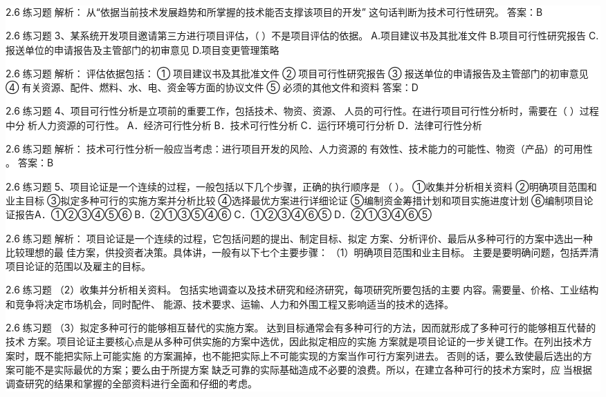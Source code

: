 2.6	练习题
解析：
从“依据当前技术发展趋势和所掌握的技术能否支撑该项目的开发”  这句话判断为技术可行性研究。
答案：B
 
2.6	练习题
3、某系统开发项目邀请第三方进行项目评估，（ ）不是项目评估的依据。
A.项目建议书及其批准文件
B.项目可行性研究报告
C.报送单位的申请报告及主管部门的初审意见
D.项目变更管理策略
 
2.6	练习题
解析：
评估依据包括：
①	项目建议书及其批准文件
②	项目可行性研究报告
③	报送单位的申请报告及主管部门的初审意见
④	有关资源、配件、燃料、水、电、资金等方面的协议文件
⑤	必须的其他文件和资料  答案：D
 
2.6	练习题
4、项目可行性分析是立项前的重要工作，包括技术、物资、资源、  人员的可行性。在进行项目可行性分析时，需要在（ ）过程中分
析人力资源的可行性。
A．经济可行性分析
B．技术可行性分析
C．运行环境可行分析
D．法律可行性分析
 
2.6	练习题
解析：
技术可行性分析一般应当考虑：进行项目开发的风险、人力资源的  有效性、技术能力的可能性、物资（产品）的可用性 。
答案：B
 
2.6	练习题
5、项目论证是一个连续的过程，一般包括以下几个步骤，正确的执行顺序是
（ ）。
①收集并分析相关资料
②明确项目范围和业主目标
③拟定多种可行的实施方案并分析比较
④选择最优方案进行详细论证
⑤编制资金筹措计划和项目实施进度计划
⑥编制项目论证报告A．①②③④⑤⑥		B．②①③⑤④⑥ C．①②③④⑥⑤	D．②①③④⑥⑤
 
2.6  练习题
解析：
项目论证是一个连续的过程，它包括问题的提出、制定目标、拟定  方案、分析评价、最后从多种可行的方案中选出一种比较理想的最  佳方案，供投资者决策。具体讲，一般有以下七个主要步骤：
（1）明确项目范围和业主目标。
主要是要明确问题，包括弄清项目论证的范围以及雇主的目标。
 
2.6	练习题
（2）收集并分析相关资料。
包括实地调查以及技术研究和经济研究，每项研究所要包括的主要 内容。需要量、价格、工业结构和竞争将决定市场机会，同时配件、  能源、技术要求、运输、人力和外围工程又影响适当的技术的选择。
 
2.6  练习题
（3）拟定多种可行的能够相互替代的实施方案。
达到目标通常会有多种可行的方法，因而就形成了多种可行的能够相互代替的技术    方案。项目论证主要核心点是从多种可供实施的方案中选优，因此拟定相应的实施    方案就是项目论证的一步关键工作。在列出技术方案时，既不能把实际上可能实施    的方案漏掉，也不能把实际上不可能实现的方案当作可行方案列进去。
否则的话，要么致使最后选出的方案可能不是实际最优的方案；要么由于所提方案    缺乏可靠的实际基础造成不必要的浪费。所以，在建立各种可行的技术方案时，应    当根据调查研究的结果和掌握的全部资料进行全面和仔细的考虑。
 